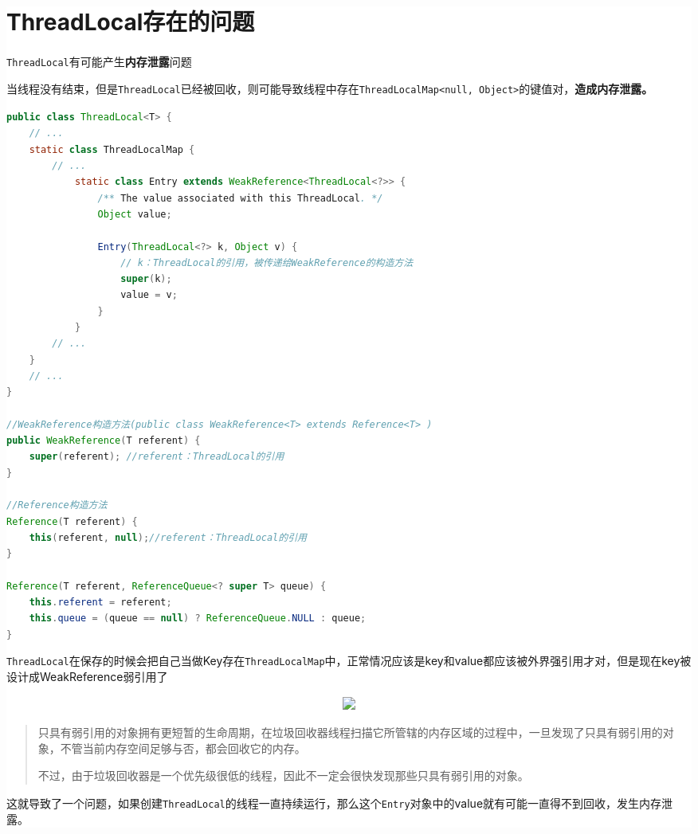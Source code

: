 # ThreadLocal存在的问题

`ThreadLocal`有可能产生**内存泄露**问题

当线程没有结束，但是`ThreadLocal`已经被回收，则可能导致线程中存在`ThreadLocalMap<null, Object>`的键值对，**造成内存泄露。**

```java
public class ThreadLocal<T> {
    // ...
    static class ThreadLocalMap {
        // ...
            static class Entry extends WeakReference<ThreadLocal<?>> {
                /** The value associated with this ThreadLocal. */
                Object value;

                Entry(ThreadLocal<?> k, Object v) {
                    // k：ThreadLocal的引用，被传递给WeakReference的构造方法
                    super(k);
                    value = v;
                }
            }
        // ...
    }
    // ...
}

//WeakReference构造方法(public class WeakReference<T> extends Reference<T> )
public WeakReference(T referent) {
    super(referent); //referent：ThreadLocal的引用
}

//Reference构造方法
Reference(T referent) {
    this(referent, null);//referent：ThreadLocal的引用
}

Reference(T referent, ReferenceQueue<? super T> queue) {
    this.referent = referent;
    this.queue = (queue == null) ? ReferenceQueue.NULL : queue;
}
```

`ThreadLocal`在保存的时候会把自己当做Key存在`ThreadLocalMap`中，正常情况应该是key和value都应该被外界强引用才对，但是现在key被设计成WeakReference弱引用了

<center><img src="https://i.loli.net/2021/04/25/U2FHmuyWVDw8ZQA.png"/></center>

> 只具有弱引用的对象拥有更短暂的生命周期，在垃圾回收器线程扫描它所管辖的内存区域的过程中，一旦发现了只具有弱引用的对象，不管当前内存空间足够与否，都会回收它的内存。
>
> 不过，由于垃圾回收器是一个优先级很低的线程，因此不一定会很快发现那些只具有弱引用的对象。

这就导致了一个问题，如果创建`ThreadLocal`的线程一直持续运行，那么这个`Entry`对象中的value就有可能一直得不到回收，发生内存泄露。
